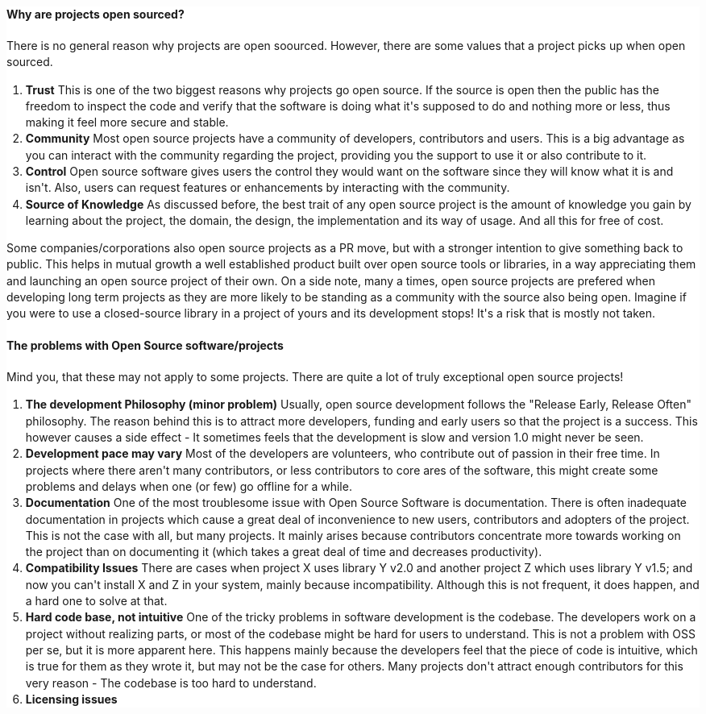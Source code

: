 #### Why are projects open sourced?

There is no general reason why projects are open soourced. However, there are some values that a project picks up when open sourced.

1. **Trust**
This is one of the two biggest reasons why projects go open source. If the source is open then the public has the freedom to inspect the code and verify that the software is doing what it's supposed to do and nothing more or less, thus making it feel more secure and stable.
2. **Community**
Most open source projects have a community of developers, contributors and users. This is a big advantage as you can interact with the community regarding the project, providing you the support to use it or also contribute to it.
3. **Control**
Open source software gives users the control they would want on the software since they will know what it is and isn't. Also, users can request features or enhancements by interacting with the community.
4. **Source of Knowledge**
As discussed before, the best trait of any open source project is the amount of knowledge you gain by learning about the project, the domain, the design, the implementation and its way of usage. And all this for free of cost.

Some companies/corporations also open source projects as a PR move, but with a stronger intention to give something back to public. This helps in mutual growth a well established product built over open source tools or libraries, in a way appreciating them and launching an open source project of their own.
On a side note, many a times, open source projects are prefered when developing long term projects as they are more likely to be standing as a community with the source also being open. Imagine if you were to use a closed-source library in a project of yours and its development stops! It's a risk that is mostly not taken.

#### The problems with Open Source software/projects

Mind you, that these may not apply to some projects. There are quite a lot of truly exceptional open source projects!

1. **The development Philosophy (minor problem)**
Usually, open source development follows the "Release Early, Release Often" philosophy. The reason behind this is to attract more developers, funding and early users so that the project is a success. This however causes a side effect - It sometimes feels that the development is slow and version 1.0 might never be seen.
2. **Development pace may vary**
Most of the developers are volunteers, who contribute out of passion in their free time. In projects where there aren't many contributors, or less contributors to core ares of the software, this might create some problems and delays when one (or few) go offline for a while.
3. **Documentation**
One of the most troublesome issue with Open Source Software is documentation. There is often inadequate documentation in projects which cause a great deal of inconvenience to new users, contributors and adopters of the project. This is not the case with all, but many projects. It mainly arises because contributors concentrate more towards working on the project than on documenting it (which takes a great deal of time and decreases productivity).
4. **Compatibility Issues**
There are cases when project X uses library Y v2.0 and another project Z which uses library Y v1.5; and now you can't install X and Z in your system, mainly because incompatibility. Although this is not frequent, it does happen, and a hard one to solve at that.
5. **Hard code base, not intuitive**
One of the tricky problems in software development is the codebase. The developers work on a project without realizing parts, or most of the codebase might be hard for users to understand. This is not a problem with OSS per se, but it is more apparent here. This happens mainly because the developers feel that the piece of code is intuitive, which is true for them as they wrote it, but may not be the case for others. Many projects don't attract enough contributors for this very reason - The codebase is too hard to understand.
6. **Licensing issues**